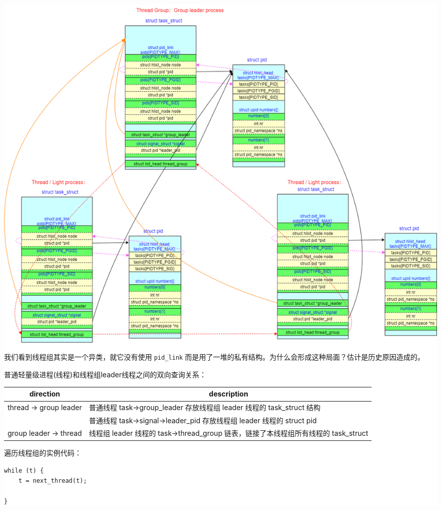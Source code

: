 ![image](/wp-content/uploads/2021/02/namespace/tgid.png)

我们看到线程组其实是一个异类，就它没有使用 `pid_link` 而是用了一堆的私有结构。为什么会形成这种局面？估计是历史原因造成的。

普通轻量级进程(线程)和线程组leader线程之间的双向查询关系：

|direction               |description                                                           |
|------------------------|----------------------------------------------------------------------|
|thread → group leader   |普通线程 task->group_leader 存放线程组 leader 线程的 task_struct 结构 |
|                        |普通线程 task->signal->leader_pid 存放线程组 leader 线程的 struct pid |
|group leader → thread   |线程组 leader 线程的 task->thread_group 链表，链接了本线程组所有线程的 task_struct|

遍历线程组的实例代码：

    while (t) {
        t = next_thread(t);

    }
